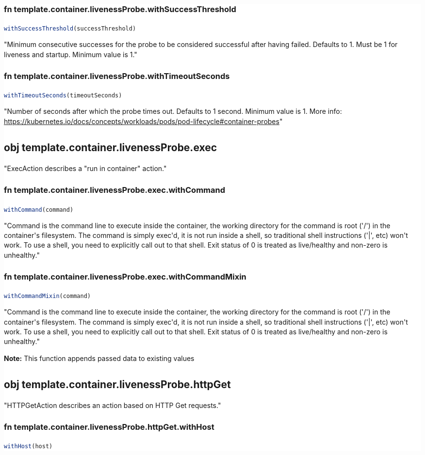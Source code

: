 ### fn template.container.livenessProbe.withSuccessThreshold

```ts
withSuccessThreshold(successThreshold)
```

"Minimum consecutive successes for the probe to be considered successful after having failed. Defaults to 1. Must be 1 for liveness and startup. Minimum value is 1."

### fn template.container.livenessProbe.withTimeoutSeconds

```ts
withTimeoutSeconds(timeoutSeconds)
```

"Number of seconds after which the probe times out. Defaults to 1 second. Minimum value is 1. More info: https://kubernetes.io/docs/concepts/workloads/pods/pod-lifecycle#container-probes"

## obj template.container.livenessProbe.exec

"ExecAction describes a \"run in container\" action."

### fn template.container.livenessProbe.exec.withCommand

```ts
withCommand(command)
```

"Command is the command line to execute inside the container, the working directory for the command  is root ('/') in the container's filesystem. The command is simply exec'd, it is not run inside a shell, so traditional shell instructions ('|', etc) won't work. To use a shell, you need to explicitly call out to that shell. Exit status of 0 is treated as live/healthy and non-zero is unhealthy."

### fn template.container.livenessProbe.exec.withCommandMixin

```ts
withCommandMixin(command)
```

"Command is the command line to execute inside the container, the working directory for the command  is root ('/') in the container's filesystem. The command is simply exec'd, it is not run inside a shell, so traditional shell instructions ('|', etc) won't work. To use a shell, you need to explicitly call out to that shell. Exit status of 0 is treated as live/healthy and non-zero is unhealthy."

**Note:** This function appends passed data to existing values

## obj template.container.livenessProbe.httpGet

"HTTPGetAction describes an action based on HTTP Get requests."

### fn template.container.livenessProbe.httpGet.withHost

```ts
withHost(host)
```
